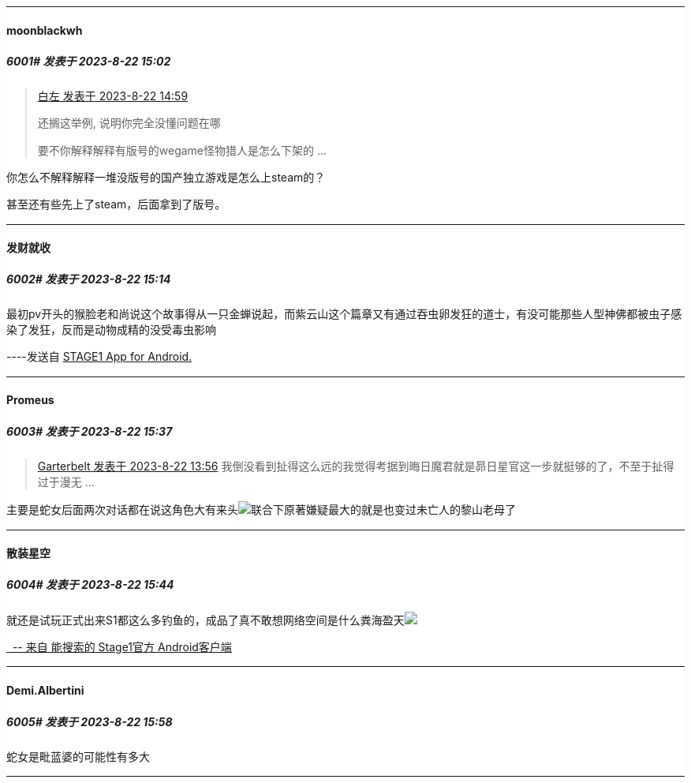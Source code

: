 *****

####  moonblackwh  
##### 6001#       发表于 2023-8-22 15:02

<blockquote><a href="httphttps://bbs.saraba1st.com/2b/forum.php?mod=redirect&amp;goto=findpost&amp;pid=62120433&amp;ptid=1955542" target="_blank">白左 发表于 2023-8-22 14:59</a>

还搁这举例, 说明你完全没懂问题在哪

要不你解释解释有版号的wegame怪物猎人是怎么下架的 ...</blockquote>
你怎么不解释解释一堆没版号的国产独立游戏是怎么上steam的？

甚至还有些先上了steam，后面拿到了版号。


*****

####  发财就收  
##### 6002#       发表于 2023-8-22 15:14

最初pv开头的猴脸老和尚说这个故事得从一只金蝉说起，而紫云山这个篇章又有通过吞虫卵发狂的道士，有没可能那些人型神佛都被虫子感染了发狂，反而是动物成精的没受毒虫影响

----发送自 [STAGE1 App for Android.](http://stage1.5j4m.com/?1.37)


*****

####  Promeus  
##### 6003#       发表于 2023-8-22 15:37

<blockquote><a href="httphttps://bbs.saraba1st.com/2b/forum.php?mod=redirect&amp;goto=findpost&amp;pid=62119666&amp;ptid=1955542" target="_blank">Garterbelt 发表于 2023-8-22 13:56</a>
我倒没看到扯得这么远的我觉得考据到晦日魔君就是昴日星官这一步就挺够的了，不至于扯得过于漫无 ...</blockquote>
主要是蛇女后面两次对话都在说这角色大有来头<img src="https://static.saraba1st.com/image/smiley/face2017/018.png" referrerpolicy="no-referrer">联合下原著嫌疑最大的就是也变过未亡人的黎山老母了


*****

####  散装星空  
##### 6004#       发表于 2023-8-22 15:44

就还是试玩正式出来S1都这么多钓鱼的，成品了真不敢想网络空间是什么粪海盈天<img src="https://static.saraba1st.com/image/smiley/face2017/066.png" referrerpolicy="no-referrer">

[  -- 来自 能搜索的 Stage1官方 Android客户端](https://www.coolapk.com/apk/140634)


*****

####  Demi.Albertini  
##### 6005#       发表于 2023-8-22 15:58

蛇女是毗蓝婆的可能性有多大


*****
